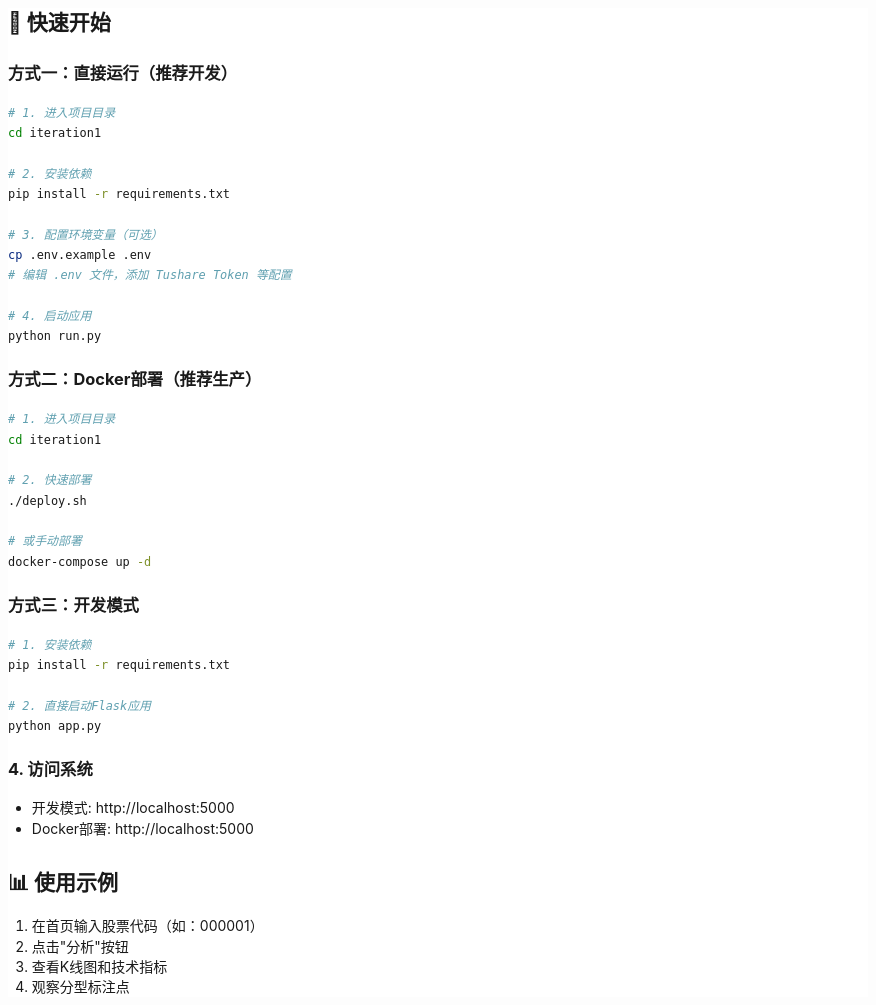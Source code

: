 ## 🚀 快速开始

### 方式一：直接运行（推荐开发）
```bash
# 1. 进入项目目录
cd iteration1

# 2. 安装依赖
pip install -r requirements.txt

# 3. 配置环境变量（可选）
cp .env.example .env
# 编辑 .env 文件，添加 Tushare Token 等配置

# 4. 启动应用
python run.py
```

### 方式二：Docker部署（推荐生产）
```bash
# 1. 进入项目目录
cd iteration1

# 2. 快速部署
./deploy.sh

# 或手动部署
docker-compose up -d
```

### 方式三：开发模式
```bash
# 1. 安装依赖
pip install -r requirements.txt

# 2. 直接启动Flask应用
python app.py
```

### 4. 访问系统
- 开发模式: http://localhost:5000
- Docker部署: http://localhost:5000

## 📊 使用示例

1. 在首页输入股票代码（如：000001）
2. 点击"分析"按钮
3. 查看K线图和技术指标
4. 观察分型标注点
